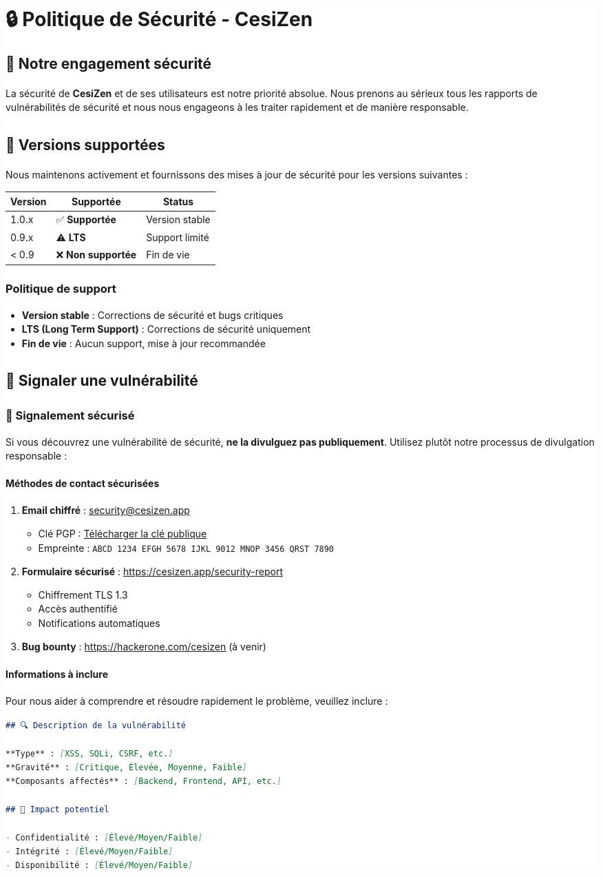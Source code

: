 # 🔒 Politique de Sécurité - CesiZen

## 🎯 Notre engagement sécurité

La sécurité de **CesiZen** et de ses utilisateurs est notre priorité absolue. Nous prenons au sérieux tous les rapports de vulnérabilités de sécurité et nous nous engageons à les traiter rapidement et de manière responsable.

## 🔢 Versions supportées

Nous maintenons activement et fournissons des mises à jour de sécurité pour les versions suivantes :

| Version | Supportée          | Status           |
| ------- | ------------------ | ---------------- |
| 1.0.x   | ✅ **Supportée**   | Version stable   |
| 0.9.x   | ⚠️ **LTS**          | Support limité   |
| < 0.9   | ❌ **Non supportée** | Fin de vie      |

### Politique de support

- **Version stable** : Corrections de sécurité et bugs critiques
- **LTS (Long Term Support)** : Corrections de sécurité uniquement
- **Fin de vie** : Aucun support, mise à jour recommandée

## 🚨 Signaler une vulnérabilité

### 🔐 Signalement sécurisé

Si vous découvrez une vulnérabilité de sécurité, **ne la divulguez pas publiquement**. Utilisez plutôt notre processus de divulgation responsable :

#### Méthodes de contact sécurisées

1. **Email chiffré** : [security@cesizen.app](mailto:security@cesizen.app)
   - Clé PGP : [Télécharger la clé publique](https://cesizen.app/.well-known/pgp-key.asc)
   - Empreinte : `ABCD 1234 EFGH 5678 IJKL 9012 MNOP 3456 QRST 7890`

2. **Formulaire sécurisé** : https://cesizen.app/security-report
   - Chiffrement TLS 1.3
   - Accès authentifié
   - Notifications automatiques

3. **Bug bounty** : https://hackerone.com/cesizen (à venir)

#### Informations à inclure

Pour nous aider à comprendre et résoudre rapidement le problème, veuillez inclure :

```markdown
## 🔍 Description de la vulnérabilité

**Type** : [XSS, SQLi, CSRF, etc.]
**Gravité** : [Critique, Élevée, Moyenne, Faible]
**Composants affectés** : [Backend, Frontend, API, etc.]

## 🎯 Impact potentiel

- Confidentialité : [Élevé/Moyen/Faible]
- Intégrité : [Élevé/Moyen/Faible]
- Disponibilité : [Élevé/Moyen/Faible]

```